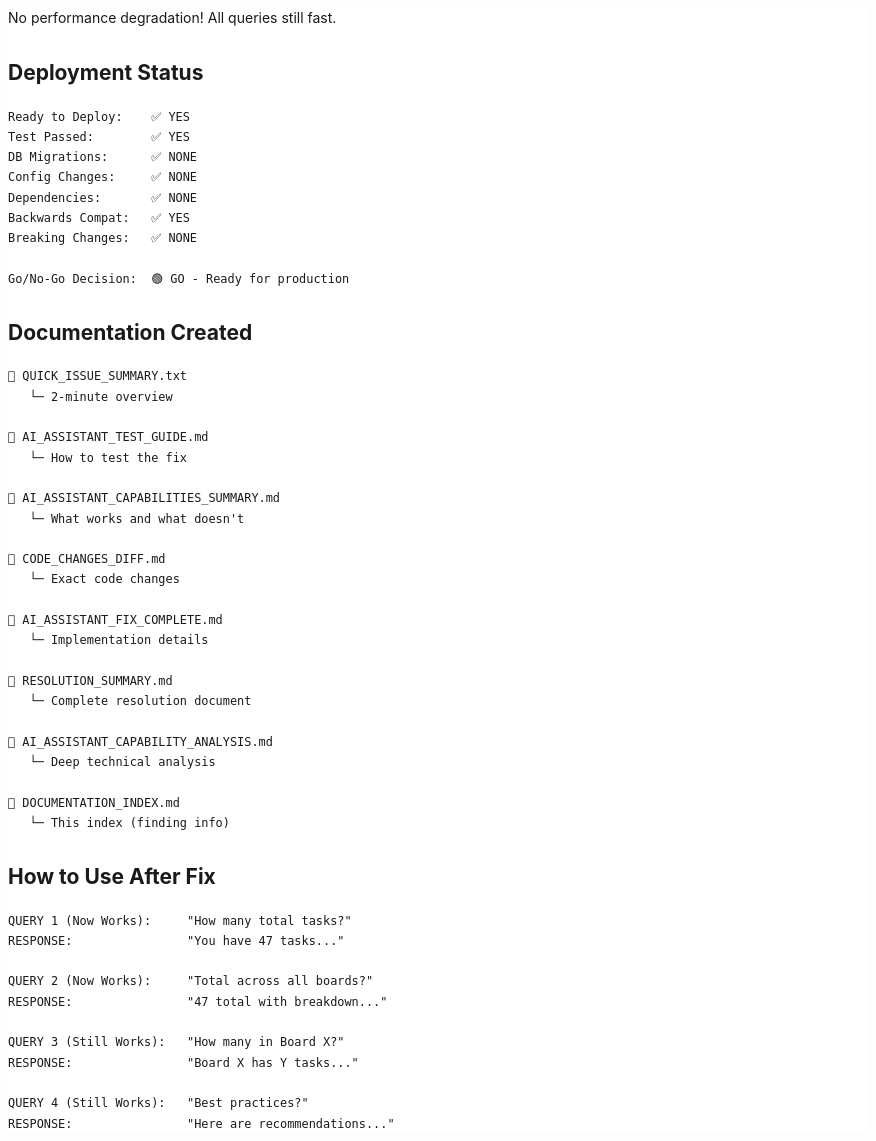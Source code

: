 No performance degradation! All queries still fast.

## Deployment Status

```
Ready to Deploy:    ✅ YES
Test Passed:        ✅ YES
DB Migrations:      ✅ NONE
Config Changes:     ✅ NONE
Dependencies:       ✅ NONE
Backwards Compat:   ✅ YES
Breaking Changes:   ✅ NONE

Go/No-Go Decision:  🟢 GO - Ready for production
```

## Documentation Created

```
📄 QUICK_ISSUE_SUMMARY.txt
   └─ 2-minute overview

📄 AI_ASSISTANT_TEST_GUIDE.md
   └─ How to test the fix

📄 AI_ASSISTANT_CAPABILITIES_SUMMARY.md
   └─ What works and what doesn't

📄 CODE_CHANGES_DIFF.md
   └─ Exact code changes

📄 AI_ASSISTANT_FIX_COMPLETE.md
   └─ Implementation details

📄 RESOLUTION_SUMMARY.md
   └─ Complete resolution document

📄 AI_ASSISTANT_CAPABILITY_ANALYSIS.md
   └─ Deep technical analysis

📄 DOCUMENTATION_INDEX.md
   └─ This index (finding info)
```

## How to Use After Fix

```
QUERY 1 (Now Works):     "How many total tasks?"
RESPONSE:                "You have 47 tasks..."

QUERY 2 (Now Works):     "Total across all boards?"
RESPONSE:                "47 total with breakdown..."

QUERY 3 (Still Works):   "How many in Board X?"
RESPONSE:                "Board X has Y tasks..."

QUERY 4 (Still Works):   "Best practices?"
RESPONSE:                "Here are recommendations..."
```
